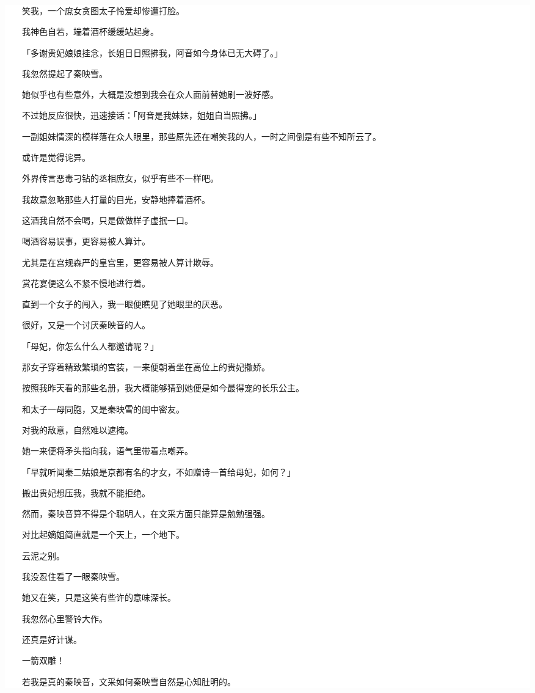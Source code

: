 &emsp;&emsp;笑我，一个庶女贪图太子怜爱却惨遭打脸。  
  
&emsp;&emsp;我神色自若，端着酒杯缓缓站起身。  
  
&emsp;&emsp;「多谢贵妃娘娘挂念，长姐日日照拂我，阿音如今身体已无大碍了。」  
  
&emsp;&emsp;我忽然提起了秦映雪。  
  
&emsp;&emsp;她似乎也有些意外，大概是没想到我会在众人面前替她刷一波好感。  
  
&emsp;&emsp;不过她反应很快，迅速接话：「阿音是我妹妹，姐姐自当照拂。」  
  
&emsp;&emsp;一副姐妹情深的模样落在众人眼里，那些原先还在嘲笑我的人，一时之间倒是有些不知所云了。  
  
&emsp;&emsp;或许是觉得诧异。  
  
&emsp;&emsp;外界传言恶毒刁钻的丞相庶女，似乎有些不一样吧。  
  
&emsp;&emsp;我故意忽略那些人打量的目光，安静地捧着酒杯。  
  
&emsp;&emsp;这酒我自然不会喝，只是做做样子虚抿一口。  
  
&emsp;&emsp;喝酒容易误事，更容易被人算计。  
  
&emsp;&emsp;尤其是在宫规森严的皇宫里，更容易被人算计欺辱。  
  
&emsp;&emsp;赏花宴便这么不紧不慢地进行着。  
  
&emsp;&emsp;直到一个女子的闯入，我一眼便瞧见了她眼里的厌恶。  
  
&emsp;&emsp;很好，又是一个讨厌秦映音的人。  
  
&emsp;&emsp;「母妃，你怎么什么人都邀请呢？」  
  
&emsp;&emsp;那女子穿着精致繁琐的宫装，一来便朝着坐在高位上的贵妃撒娇。  
  
&emsp;&emsp;按照我昨天看的那些名册，我大概能够猜到她便是如今最得宠的长乐公主。  
  
&emsp;&emsp;和太子一母同胞，又是秦映雪的闺中密友。  
  
&emsp;&emsp;对我的敌意，自然难以遮掩。  
  
&emsp;&emsp;她一来便将矛头指向我，语气里带着点嘲弄。  
  
&emsp;&emsp;「早就听闻秦二姑娘是京都有名的才女，不如赠诗一首给母妃，如何？」  
  
&emsp;&emsp;搬出贵妃想压我，我就不能拒绝。  
  
&emsp;&emsp;然而，秦映音算不得是个聪明人，在文采方面只能算是勉勉强强。  
  
&emsp;&emsp;对比起嫡姐简直就是一个天上，一个地下。  
  
&emsp;&emsp;云泥之别。  
  
&emsp;&emsp;我没忍住看了一眼秦映雪。  
  
&emsp;&emsp;她又在笑，只是这笑有些许的意味深长。  
  
&emsp;&emsp;我忽然心里警铃大作。  
  
&emsp;&emsp;还真是好计谋。  
  
&emsp;&emsp;一箭双雕！  
  
&emsp;&emsp;若我是真的秦映音，文采如何秦映雪自然是心知肚明的。  
  